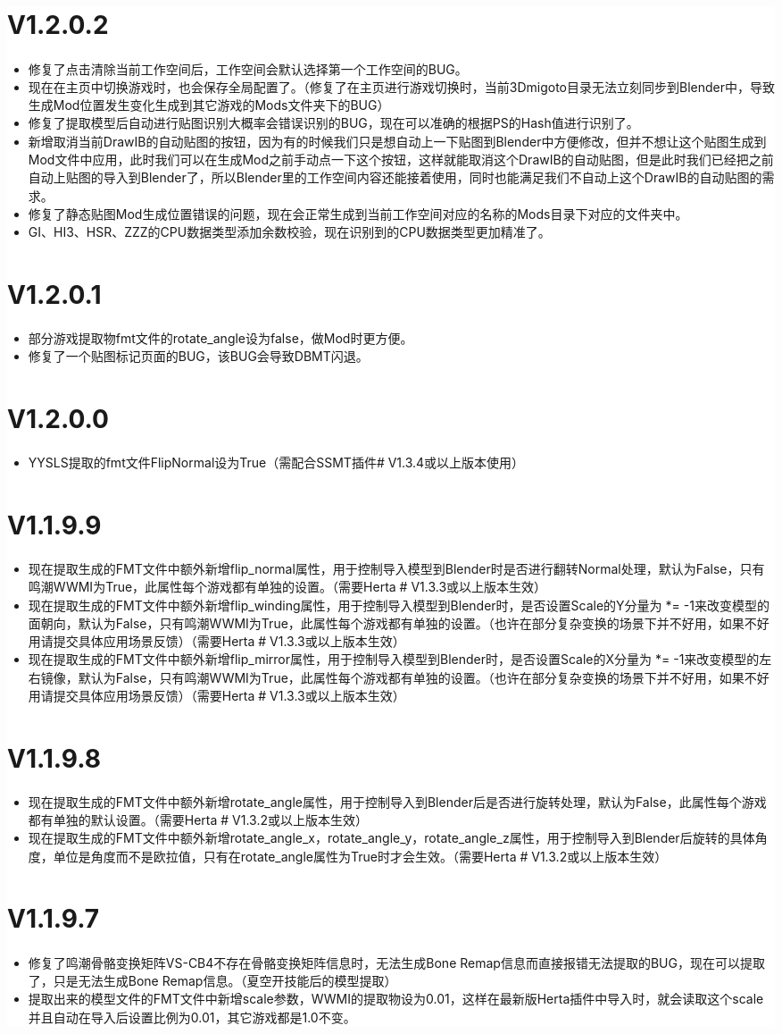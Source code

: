# V1.2.0.2
- 修复了点击清除当前工作空间后，工作空间会默认选择第一个工作空间的BUG。
- 现在在主页中切换游戏时，也会保存全局配置了。（修复了在主页进行游戏切换时，当前3Dmigoto目录无法立刻同步到Blender中，导致生成Mod位置发生变化生成到其它游戏的Mods文件夹下的BUG）
- 修复了提取模型后自动进行贴图识别大概率会错误识别的BUG，现在可以准确的根据PS的Hash值进行识别了。
- 新增取消当前DrawIB的自动贴图的按钮，因为有的时候我们只是想自动上一下贴图到Blender中方便修改，但并不想让这个贴图生成到Mod文件中应用，此时我们可以在生成Mod之前手动点一下这个按钮，这样就能取消这个DrawIB的自动贴图，但是此时我们已经把之前自动上贴图的导入到Blender了，所以Blender里的工作空间内容还能接着使用，同时也能满足我们不自动上这个DrawIB的自动贴图的需求。
- 修复了静态贴图Mod生成位置错误的问题，现在会正常生成到当前工作空间对应的名称的Mods目录下对应的文件夹中。
- GI、HI3、HSR、ZZZ的CPU数据类型添加余数校验，现在识别到的CPU数据类型更加精准了。

# V1.2.0.1
- 部分游戏提取物fmt文件的rotate_angle设为false，做Mod时更方便。
- 修复了一个贴图标记页面的BUG，该BUG会导致DBMT闪退。

# V1.2.0.0
- YYSLS提取的fmt文件FlipNormal设为True（需配合SSMT插件# V1.3.4或以上版本使用）

# V1.1.9.9
- 现在提取生成的FMT文件中额外新增flip_normal属性，用于控制导入模型到Blender时是否进行翻转Normal处理，默认为False，只有鸣潮WWMI为True，此属性每个游戏都有单独的设置。（需要Herta # V1.3.3或以上版本生效）
- 现在提取生成的FMT文件中额外新增flip_winding属性，用于控制导入模型到Blender时，是否设置Scale的Y分量为 *= -1来改变模型的面朝向，默认为False，只有鸣潮WWMI为True，此属性每个游戏都有单独的设置。（也许在部分复杂变换的场景下并不好用，如果不好用请提交具体应用场景反馈）（需要Herta # V1.3.3或以上版本生效）
- 现在提取生成的FMT文件中额外新增flip_mirror属性，用于控制导入模型到Blender时，是否设置Scale的X分量为 *= -1来改变模型的左右镜像，默认为False，只有鸣潮WWMI为True，此属性每个游戏都有单独的设置。（也许在部分复杂变换的场景下并不好用，如果不好用请提交具体应用场景反馈）（需要Herta # V1.3.3或以上版本生效）

# V1.1.9.8
- 现在提取生成的FMT文件中额外新增rotate_angle属性，用于控制导入到Blender后是否进行旋转处理，默认为False，此属性每个游戏都有单独的默认设置。（需要Herta # V1.3.2或以上版本生效）
- 现在提取生成的FMT文件中额外新增rotate_angle_x，rotate_angle_y，rotate_angle_z属性，用于控制导入到Blender后旋转的具体角度，单位是角度而不是欧拉值，只有在rotate_angle属性为True时才会生效。（需要Herta # V1.3.2或以上版本生效）
# V1.1.9.7
- 修复了鸣潮骨骼变换矩阵VS-CB4不存在骨骼变换矩阵信息时，无法生成Bone Remap信息而直接报错无法提取的BUG，现在可以提取了，只是无法生成Bone Remap信息。（夏空开技能后的模型提取）
- 提取出来的模型文件的FMT文件中新增scale参数，WWMI的提取物设为0.01，这样在最新版Herta插件中导入时，就会读取这个scale并且自动在导入后设置比例为0.01，其它游戏都是1.0不变。